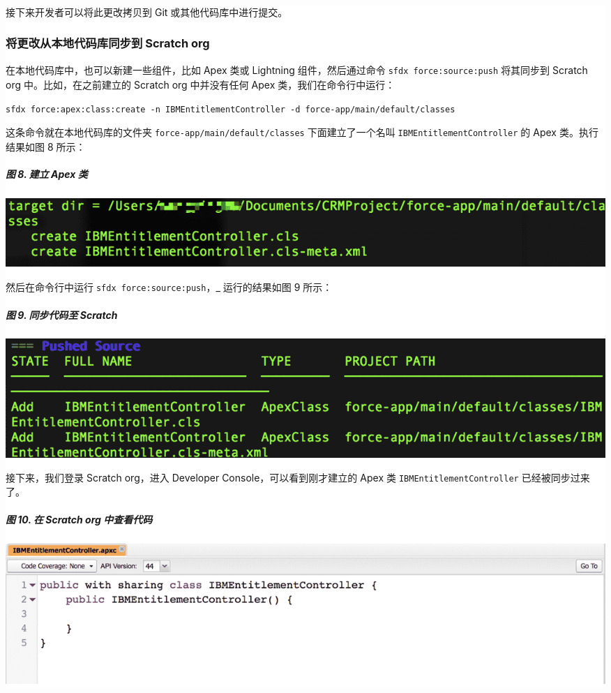 接下来开发者可以将此更改拷贝到 Git 或其他代码库中进行提交。

### 将更改从本地代码库同步到 Scratch org

在本地代码库中，也可以新建一些组件，比如 Apex 类或 Lightning 组件，然后通过命令 `sfdx force:source:push` 将其同步到 Scratch org 中。比如，在之前建立的 Scratch org 中并没有任何 Apex 类，我们在命令行中运行：

```
sfdx force:apex:class:create -n IBMEntitlementController -d force-app/main/default/classes 
```

这条命令就在本地代码库的文件夹 `force-app/main/default/classes` 下面建立了一个名叫 `IBMEntitlementController` 的 Apex 类。执行结果如图 8 所示：

##### 图 8\. 建立 Apex 类

![图 8\. 建立 Apex 类](img/dbc336467565291a7cb28c6cbc907e20.png)

然后在命令行中运行 `sfdx force:source:push`，_ 运行的结果如图 9 所示：

##### 图 9\. 同步代码至 Scratch

![图 9\. 同步代码至 Scratch](img/844aca8e01313738e654918cdcf98c65.png)

接下来，我们登录 Scratch org，进入 Developer Console，可以看到刚才建立的 Apex 类 `IBMEntitlementController` 已经被同步过来了。

##### 图 10\. 在 Scratch org 中查看代码

![图 10\. 在 Scratch org 中查看代码](img/0b95108f963ddc200c183afa0fa30076.png)
